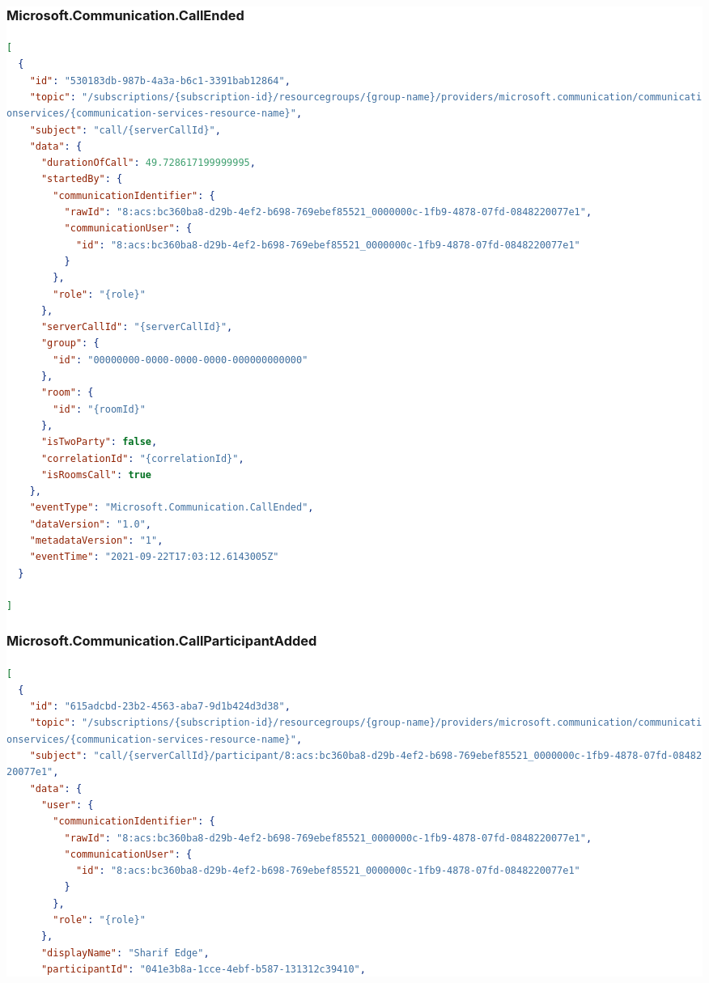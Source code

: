 ### Microsoft.Communication.CallEnded

```json
[
  {
    "id": "530183db-987b-4a3a-b6c1-3391bab12864",
    "topic": "/subscriptions/{subscription-id}/resourcegroups/{group-name}/providers/microsoft.communication/communicationservices/{communication-services-resource-name}",
    "subject": "call/{serverCallId}",
    "data": {
      "durationOfCall": 49.728617199999995,
      "startedBy": {
        "communicationIdentifier": {
          "rawId": "8:acs:bc360ba8-d29b-4ef2-b698-769ebef85521_0000000c-1fb9-4878-07fd-0848220077e1",
          "communicationUser": {
            "id": "8:acs:bc360ba8-d29b-4ef2-b698-769ebef85521_0000000c-1fb9-4878-07fd-0848220077e1"
          }
        },
        "role": "{role}"
      },
      "serverCallId": "{serverCallId}",
      "group": {
        "id": "00000000-0000-0000-0000-000000000000"
      },
      "room": {
        "id": "{roomId}"
      },
      "isTwoParty": false,
      "correlationId": "{correlationId}",
      "isRoomsCall": true
    },
    "eventType": "Microsoft.Communication.CallEnded",
    "dataVersion": "1.0",
    "metadataVersion": "1",
    "eventTime": "2021-09-22T17:03:12.6143005Z"
  }

]
```

### Microsoft.Communication.CallParticipantAdded

```json
[
  {
    "id": "615adcbd-23b2-4563-aba7-9d1b424d3d38",
    "topic": "/subscriptions/{subscription-id}/resourcegroups/{group-name}/providers/microsoft.communication/communicationservices/{communication-services-resource-name}",
    "subject": "call/{serverCallId}/participant/8:acs:bc360ba8-d29b-4ef2-b698-769ebef85521_0000000c-1fb9-4878-07fd-0848220077e1",
    "data": {
      "user": {
        "communicationIdentifier": {
          "rawId": "8:acs:bc360ba8-d29b-4ef2-b698-769ebef85521_0000000c-1fb9-4878-07fd-0848220077e1",
          "communicationUser": {
            "id": "8:acs:bc360ba8-d29b-4ef2-b698-769ebef85521_0000000c-1fb9-4878-07fd-0848220077e1"
          }
        },
        "role": "{role}"
      },
      "displayName": "Sharif Edge",
      "participantId": "041e3b8a-1cce-4ebf-b587-131312c39410",
```